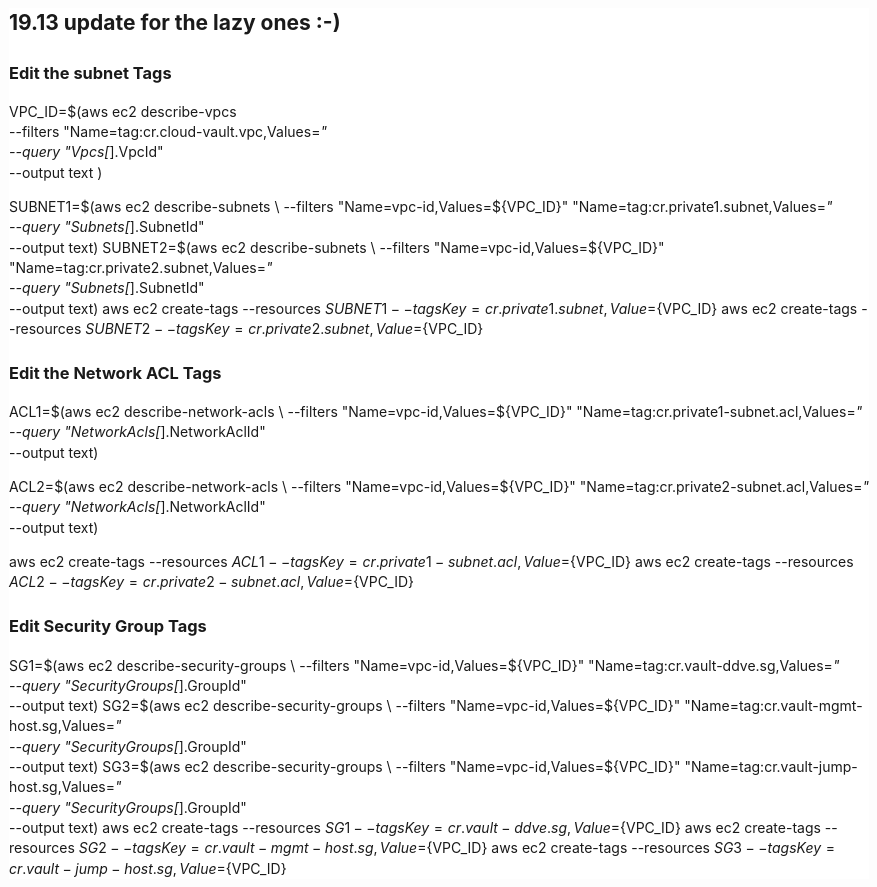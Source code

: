 

## 19.13 update for the lazy ones :-)

### Edit the subnet Tags

VPC_ID=$(aws ec2 describe-vpcs \
    --filters "Name=tag:cr.cloud-vault.vpc,Values=*" \
    --query "Vpcs[*].VpcId" \
    --output text )


SUBNET1=$(aws ec2 describe-subnets \
    --filters "Name=vpc-id,Values=${VPC_ID}" "Name=tag:cr.private1.subnet,Values=*" \
    --query "Subnets[*].SubnetId" \
    --output text)
SUBNET2=$(aws ec2 describe-subnets \
    --filters "Name=vpc-id,Values=${VPC_ID}" "Name=tag:cr.private2.subnet,Values=*" \
    --query "Subnets[*].SubnetId" \
    --output text)
aws ec2 create-tags --resources ${SUBNET1} --tags Key=cr.private1.subnet,Value=${VPC_ID}
aws ec2 create-tags --resources ${SUBNET2} --tags Key=cr.private2.subnet,Value=${VPC_ID}
### Edit the Network ACL Tags
ACL1=$(aws ec2 describe-network-acls \
    --filters "Name=vpc-id,Values=${VPC_ID}" "Name=tag:cr.private1-subnet.acl,Values=*" \
    --query "NetworkAcls[*].NetworkAclId" \
    --output text)

ACL2=$(aws ec2 describe-network-acls \
    --filters "Name=vpc-id,Values=${VPC_ID}" "Name=tag:cr.private2-subnet.acl,Values=*" \
    --query "NetworkAcls[*].NetworkAclId" \
    --output text)

aws ec2 create-tags --resources ${ACL1} --tags Key=cr.private1-subnet.acl,Value=${VPC_ID}
aws ec2 create-tags --resources ${ACL2} --tags Key=cr.private2-subnet.acl,Value=${VPC_ID}

### Edit Security Group Tags
SG1=$(aws ec2 describe-security-groups \
    --filters "Name=vpc-id,Values=${VPC_ID}" "Name=tag:cr.vault-ddve.sg,Values=*" \
    --query "SecurityGroups[*].GroupId" \
    --output text)
SG2=$(aws ec2 describe-security-groups \
    --filters "Name=vpc-id,Values=${VPC_ID}" "Name=tag:cr.vault-mgmt-host.sg,Values=*" \
    --query "SecurityGroups[*].GroupId" \
    --output text)
SG3=$(aws ec2 describe-security-groups \
    --filters "Name=vpc-id,Values=${VPC_ID}" "Name=tag:cr.vault-jump-host.sg,Values=*" \
    --query "SecurityGroups[*].GroupId" \
    --output text)
aws ec2 create-tags --resources ${SG1} --tags Key=cr.vault-ddve.sg,Value=${VPC_ID}
aws ec2 create-tags --resources ${SG2} --tags Key=cr.vault-mgmt-host.sg,Value=${VPC_ID}
aws ec2 create-tags --resources ${SG3} --tags Key=cr.vault-jump-host.sg,Value=${VPC_ID}
            